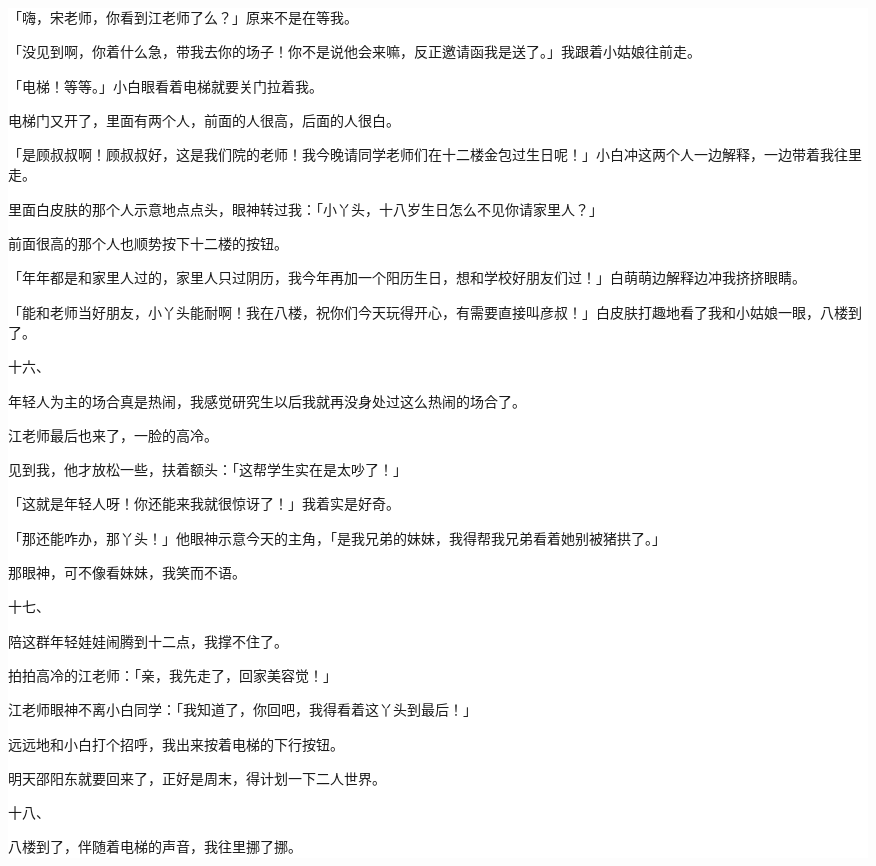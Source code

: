 
「嗨，宋老师，你看到江老师了么？」原来不是在等我。


「没见到啊，你着什么急，带我去你的场子！你不是说他会来嘛，反正邀请函我是送了。」我跟着小姑娘往前走。


「电梯！等等。」小白眼看着电梯就要关门拉着我。


电梯门又开了，里面有两个人，前面的人很高，后面的人很白。


「是顾叔叔啊！顾叔叔好，这是我们院的老师！我今晚请同学老师们在十二楼金包过生日呢！」小白冲这两个人一边解释，一边带着我往里走。


里面白皮肤的那个人示意地点点头，眼神转过我：「小丫头，十八岁生日怎么不见你请家里人？」


前面很高的那个人也顺势按下十二楼的按钮。


「年年都是和家里人过的，家里人只过阴历，我今年再加一个阳历生日，想和学校好朋友们过！」白萌萌边解释边冲我挤挤眼睛。


「能和老师当好朋友，小丫头能耐啊！我在八楼，祝你们今天玩得开心，有需要直接叫彦叔！」白皮肤打趣地看了我和小姑娘一眼，八楼到了。


十六、


年轻人为主的场合真是热闹，我感觉研究生以后我就再没身处过这么热闹的场合了。


江老师最后也来了，一脸的高冷。


见到我，他才放松一些，扶着额头：「这帮学生实在是太吵了！」


「这就是年轻人呀！你还能来我就很惊讶了！」我着实是好奇。


「那还能咋办，那丫头！」他眼神示意今天的主角，「是我兄弟的妹妹，我得帮我兄弟看着她别被猪拱了。」


那眼神，可不像看妹妹，我笑而不语。


十七、


陪这群年轻娃娃闹腾到十二点，我撑不住了。


拍拍高冷的江老师：「亲，我先走了，回家美容觉！」


江老师眼神不离小白同学：「我知道了，你回吧，我得看着这丫头到最后！」


远远地和小白打个招呼，我出来按着电梯的下行按钮。


明天邵阳东就要回来了，正好是周末，得计划一下二人世界。


十八、


八楼到了，伴随着电梯的声音，我往里挪了挪。

